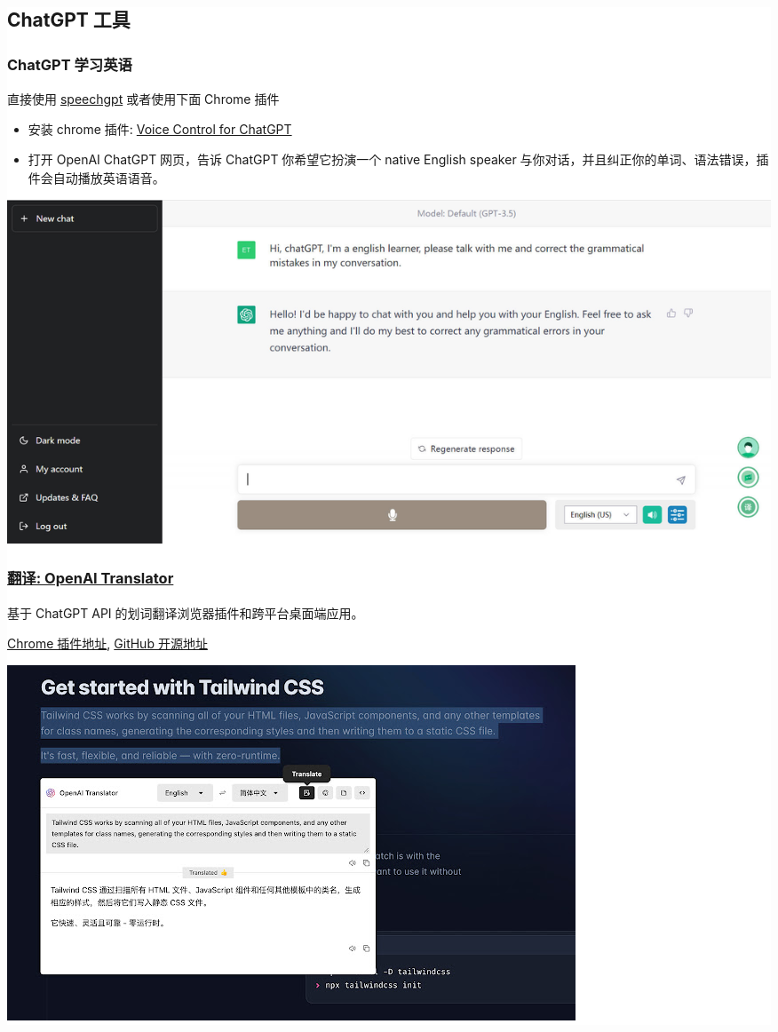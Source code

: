 ## ChatGPT 工具

### ChatGPT 学习英语

直接使用 [speechgpt](https://speechgpt.app/) 或者使用下面 Chrome 插件

* 安装 chrome 插件: [Voice Control for ChatGPT](https://chrome.google.com/webstore/detail/voice-control-for-chatgpt/eollffkcakegifhacjnlnegohfdlidhn)

* 打开 OpenAI ChatGPT 网页，告诉 ChatGPT 你希望它扮演一个 native English speaker 与你对话，并且纠正你的单词、语法错误，插件会自动播放英语语音。

![improveEnglish](imgs/chatgpt_improve_english.jpg)



### [翻译: OpenAI Translator](https://chrome.google.com/webstore/detail/openai-translator/ogjibjphoadhljaoicdnjnmgokohngcc?hl=zh-CN)

基于 ChatGPT API 的划词翻译浏览器插件和跨平台桌面端应用。 

[Chrome 插件地址](https://chrome.google.com/webstore/detail/openai-translator/ogjibjphoadhljaoicdnjnmgokohngcc?hl=zh-CN), [GitHub 开源地址](https://github.com/yetone/openai-translator)

![translator](imgs/open_translator.jpg)
